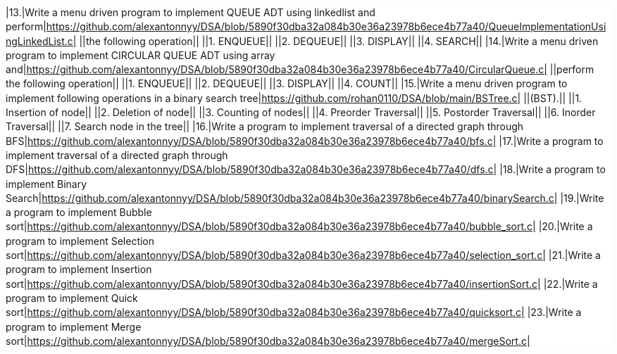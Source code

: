 |13.|Write a menu driven program to implement QUEUE ADT using linkedlist and perform|https://github.com/alexantonnyy/DSA/blob/5890f30dba32a084b30e36a23978b6ece4b77a40/QueueImplementationUsingLinkedList.c|
||the following operation||
||1. ENQUEUE||
||2. DEQUEUE||
||3. DISPLAY||
||4. SEARCH||
|14.|Write a menu driven program to implement CIRCULAR QUEUE ADT using array and|https://github.com/alexantonnyy/DSA/blob/5890f30dba32a084b30e36a23978b6ece4b77a40/CircularQueue.c|
||perform the following operation||
||1. ENQUEUE||
||2. DEQUEUE||
||3. DISPLAY||
||4. COUNT||
|15.|Write a menu driven program to implement following operations in a binary search tree|https://github.com/rohan0110/DSA/blob/main/BSTree.c|
||(BST).||
||1. Insertion of node||
||2. Deletion of node||
||3. Counting of nodes||
||4. Preorder Traversal||
||5. Postorder Traversal||
||6. Inorder Traversal||
||7. Search node in the tree||
|16.|Write a program to implement traversal of a directed graph through BFS|https://github.com/alexantonnyy/DSA/blob/5890f30dba32a084b30e36a23978b6ece4b77a40/bfs.c|
|17.|Write a program to implement traversal of a directed graph through DFS|https://github.com/alexantonnyy/DSA/blob/5890f30dba32a084b30e36a23978b6ece4b77a40/dfs.c|
|18.|Write a program to implement Binary Search|https://github.com/alexantonnyy/DSA/blob/5890f30dba32a084b30e36a23978b6ece4b77a40/binarySearch.c|
|19.|Write a program to implement Bubble sort|https://github.com/alexantonnyy/DSA/blob/5890f30dba32a084b30e36a23978b6ece4b77a40/bubble_sort.c|
|20.|Write a program to implement Selection sort|https://github.com/alexantonnyy/DSA/blob/5890f30dba32a084b30e36a23978b6ece4b77a40/selection_sort.c|
|21.|Write a program to implement Insertion sort|https://github.com/alexantonnyy/DSA/blob/5890f30dba32a084b30e36a23978b6ece4b77a40/insertionSort.c|
|22.|Write a program to implement Quick sort|https://github.com/alexantonnyy/DSA/blob/5890f30dba32a084b30e36a23978b6ece4b77a40/quicksort.c|
|23.|Write a program to implement Merge sort|https://github.com/alexantonnyy/DSA/blob/5890f30dba32a084b30e36a23978b6ece4b77a40/mergeSort.c|



